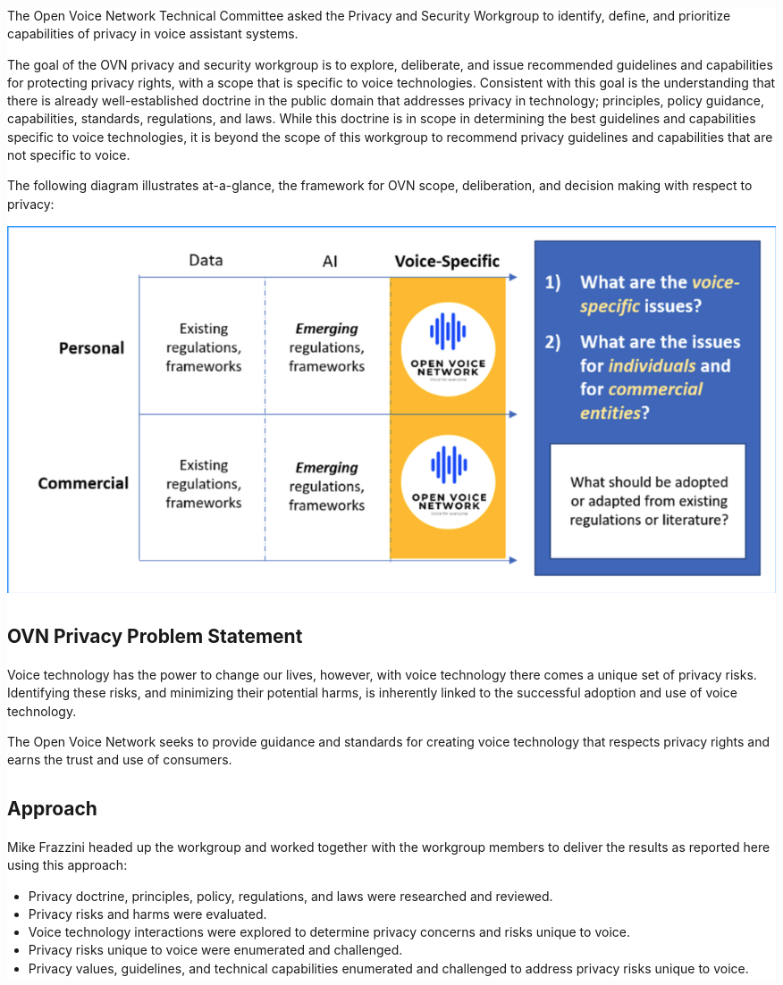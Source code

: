 The Open Voice Network Technical Committee asked the Privacy and Security Workgroup to identify, define, and prioritize capabilities of privacy in voice assistant systems. 

The goal of the OVN privacy and security workgroup is to explore, deliberate, and issue recommended guidelines and capabilities for protecting privacy rights, with a scope that is specific to voice technologies.  Consistent with this goal is the understanding that there is already well-established doctrine in the public domain that addresses privacy in technology; principles, policy guidance, capabilities, standards, regulations, and laws.  While this doctrine is in scope in determining the best guidelines and capabilities specific to voice technologies, it is beyond the scope of this workgroup to recommend privacy guidelines and capabilities that are not specific to voice.

The following diagram illustrates at-a-glance, the framework for OVN scope, deliberation, and decision making with respect to privacy:

![OVN Privacy Scope Diagram](/components/privacy_scope_diagram.png)


## **OVN Privacy Problem Statement**

Voice technology has the power to change our lives, however, with voice technology there comes a unique set of privacy risks. Identifying these risks, and minimizing their potential harms, is inherently linked to the successful adoption and use of voice technology.

The Open Voice Network seeks to provide guidance and standards for creating voice technology that respects privacy rights and earns the trust and use of consumers. 


## Approach

Mike Frazzini headed up the workgroup and worked together with the workgroup members to deliver the results as reported here using this approach:

*   Privacy doctrine, principles, policy, regulations, and laws were researched and reviewed.
*   Privacy risks and harms were evaluated.
*   Voice technology interactions were explored to determine privacy concerns and risks unique to voice.
*   Privacy risks unique to voice were enumerated and challenged.
*   Privacy values, guidelines, and technical capabilities enumerated and challenged to address privacy risks unique to voice.
